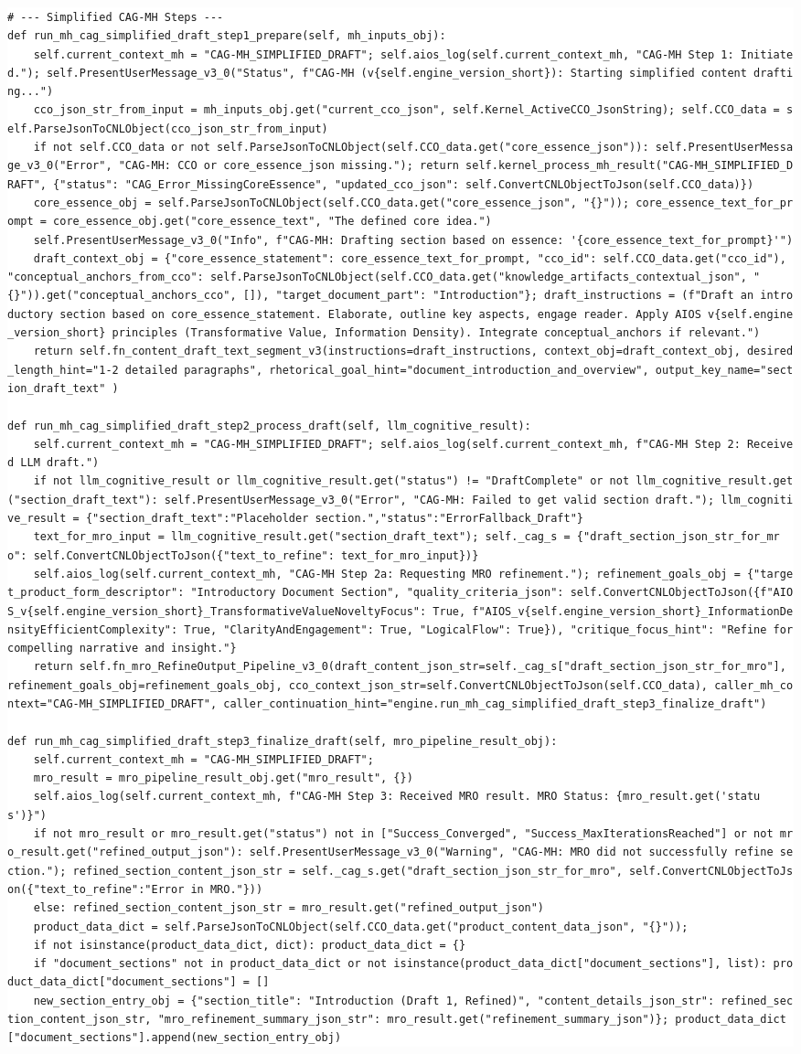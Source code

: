     # --- Simplified CAG-MH Steps ---
    def run_mh_cag_simplified_draft_step1_prepare(self, mh_inputs_obj):
        self.current_context_mh = "CAG-MH_SIMPLIFIED_DRAFT"; self.aios_log(self.current_context_mh, "CAG-MH Step 1: Initiated."); self.PresentUserMessage_v3_0("Status", f"CAG-MH (v{self.engine_version_short}): Starting simplified content drafting...")
        cco_json_str_from_input = mh_inputs_obj.get("current_cco_json", self.Kernel_ActiveCCO_JsonString); self.CCO_data = self.ParseJsonToCNLObject(cco_json_str_from_input)
        if not self.CCO_data or not self.ParseJsonToCNLObject(self.CCO_data.get("core_essence_json")): self.PresentUserMessage_v3_0("Error", "CAG-MH: CCO or core_essence_json missing."); return self.kernel_process_mh_result("CAG-MH_SIMPLIFIED_DRAFT", {"status": "CAG_Error_MissingCoreEssence", "updated_cco_json": self.ConvertCNLObjectToJson(self.CCO_data)})
        core_essence_obj = self.ParseJsonToCNLObject(self.CCO_data.get("core_essence_json", "{}")); core_essence_text_for_prompt = core_essence_obj.get("core_essence_text", "The defined core idea.")
        self.PresentUserMessage_v3_0("Info", f"CAG-MH: Drafting section based on essence: '{core_essence_text_for_prompt}'")
        draft_context_obj = {"core_essence_statement": core_essence_text_for_prompt, "cco_id": self.CCO_data.get("cco_id"), "conceptual_anchors_from_cco": self.ParseJsonToCNLObject(self.CCO_data.get("knowledge_artifacts_contextual_json", "{}")).get("conceptual_anchors_cco", []), "target_document_part": "Introduction"}; draft_instructions = (f"Draft an introductory section based on core_essence_statement. Elaborate, outline key aspects, engage reader. Apply AIOS v{self.engine_version_short} principles (Transformative Value, Information Density). Integrate conceptual_anchors if relevant.")
        return self.fn_content_draft_text_segment_v3(instructions=draft_instructions, context_obj=draft_context_obj, desired_length_hint="1-2 detailed paragraphs", rhetorical_goal_hint="document_introduction_and_overview", output_key_name="section_draft_text" )

    def run_mh_cag_simplified_draft_step2_process_draft(self, llm_cognitive_result):
        self.current_context_mh = "CAG-MH_SIMPLIFIED_DRAFT"; self.aios_log(self.current_context_mh, f"CAG-MH Step 2: Received LLM draft.")
        if not llm_cognitive_result or llm_cognitive_result.get("status") != "DraftComplete" or not llm_cognitive_result.get("section_draft_text"): self.PresentUserMessage_v3_0("Error", "CAG-MH: Failed to get valid section draft."); llm_cognitive_result = {"section_draft_text":"Placeholder section.","status":"ErrorFallback_Draft"}
        text_for_mro_input = llm_cognitive_result.get("section_draft_text"); self._cag_s = {"draft_section_json_str_for_mro": self.ConvertCNLObjectToJson({"text_to_refine": text_for_mro_input})}
        self.aios_log(self.current_context_mh, "CAG-MH Step 2a: Requesting MRO refinement."); refinement_goals_obj = {"target_product_form_descriptor": "Introductory Document Section", "quality_criteria_json": self.ConvertCNLObjectToJson({f"AIOS_v{self.engine_version_short}_TransformativeValueNoveltyFocus": True, f"AIOS_v{self.engine_version_short}_InformationDensityEfficientComplexity": True, "ClarityAndEngagement": True, "LogicalFlow": True}), "critique_focus_hint": "Refine for compelling narrative and insight."}
        return self.fn_mro_RefineOutput_Pipeline_v3_0(draft_content_json_str=self._cag_s["draft_section_json_str_for_mro"], refinement_goals_obj=refinement_goals_obj, cco_context_json_str=self.ConvertCNLObjectToJson(self.CCO_data), caller_mh_context="CAG-MH_SIMPLIFIED_DRAFT", caller_continuation_hint="engine.run_mh_cag_simplified_draft_step3_finalize_draft")

    def run_mh_cag_simplified_draft_step3_finalize_draft(self, mro_pipeline_result_obj):
        self.current_context_mh = "CAG-MH_SIMPLIFIED_DRAFT";
        mro_result = mro_pipeline_result_obj.get("mro_result", {})
        self.aios_log(self.current_context_mh, f"CAG-MH Step 3: Received MRO result. MRO Status: {mro_result.get('status')}")
        if not mro_result or mro_result.get("status") not in ["Success_Converged", "Success_MaxIterationsReached"] or not mro_result.get("refined_output_json"): self.PresentUserMessage_v3_0("Warning", "CAG-MH: MRO did not successfully refine section."); refined_section_content_json_str = self._cag_s.get("draft_section_json_str_for_mro", self.ConvertCNLObjectToJson({"text_to_refine":"Error in MRO."}))
        else: refined_section_content_json_str = mro_result.get("refined_output_json")
        product_data_dict = self.ParseJsonToCNLObject(self.CCO_data.get("product_content_data_json", "{}"));
        if not isinstance(product_data_dict, dict): product_data_dict = {}
        if "document_sections" not in product_data_dict or not isinstance(product_data_dict["document_sections"], list): product_data_dict["document_sections"] = []
        new_section_entry_obj = {"section_title": "Introduction (Draft 1, Refined)", "content_details_json_str": refined_section_content_json_str, "mro_refinement_summary_json_str": mro_result.get("refinement_summary_json")}; product_data_dict["document_sections"].append(new_section_entry_obj)